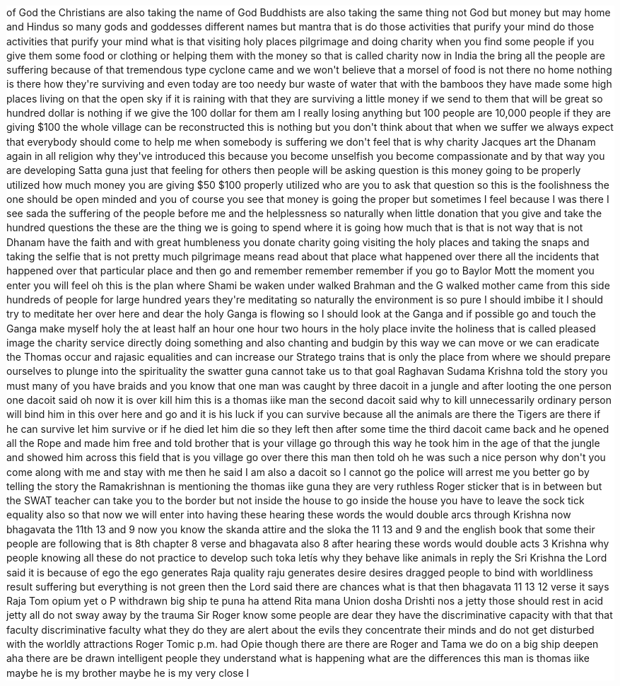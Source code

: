 of God the Christians are also taking the name of God Buddhists are also taking the same thing not God but money but may home and Hindus so many gods and goddesses different names but mantra that is do those activities that purify your mind do those activities that purify your mind what is that visiting holy places pilgrimage and doing charity when you find some people if you give them some food or clothing or helping them with the money so that is called charity now in India the bring all the people are suffering because of that tremendous type cyclone came and we won't believe that a morsel of food is not there no home nothing is there how they're surviving and even today are too needy bur waste of water that with the bamboos they have made some high places living on that the open sky if it is raining with that they are surviving a little money if we send to them that will be great so hundred dollar is nothing if we give the 100 dollar for them am I really losing anything but 100 people are 10,000 people if they are giving $100 the whole village can be reconstructed this is nothing but you don't think about that when we suffer we always expect that everybody should come to help me when somebody is suffering we don't feel that is why charity Jacques art the Dhanam again in all religion why they've introduced this because you become unselfish you become compassionate and by that way you are developing Satta guna just that feeling for others then people will be asking question is this money going to be properly utilized how much money you are giving $50 $100 properly utilized who are you to ask that question so this is the foolishness the one should be open minded and you of course you see that money is going the proper but sometimes I feel because I was there I see sada the suffering of the people before me and the helplessness so naturally when little donation that you give and take the hundred questions the these are the thing we is going to spend where it is going how much that is that is not way that is not Dhanam have the faith and with great humbleness you donate charity going visiting the holy places and taking the snaps and taking the selfie that is not pretty much pilgrimage means read about that place what happened over there all the incidents that happened over that particular place and then go and remember remember remember if you go to Baylor Mott the moment you enter you will feel oh this is the plan where Shami be waken under walked Brahman and the G walked mother came from this side hundreds of people for large hundred years they're meditating so naturally the environment is so pure I should imbibe it I should try to meditate her over here and dear the holy Ganga is flowing so I should look at the Ganga and if possible go and touch the Ganga make myself holy the at least half an hour one hour two hours in the holy place invite the holiness that is called pleased image the charity service directly doing something and also chanting and budgin by this way we can move or we can eradicate the Thomas occur and rajasic equalities and can increase our Stratego trains that is only the place from where we should prepare ourselves to plunge into the spirituality the swatter guna cannot take us to that goal Raghavan Sudama Krishna told the story you must many of you have braids and you know that one man was caught by three dacoit in a jungle and after looting the one person one dacoit said oh now it is over kill him this is a thomas iike man the second dacoit said why to kill unnecessarily ordinary person will bind him in this over here and go and it is his luck if you can survive because all the animals are there the Tigers are there if he can survive let him survive or if he died let him die so they left then after some time the third dacoit came back and he opened all the Rope and made him free and told brother that is your village go through this way he took him in the age of that the jungle and showed him across this field that is you village go over there this man then told oh he was such a nice person why don't you come along with me and stay with me then he said I am also a dacoit so I cannot go the police will arrest me you better go by telling the story the Ramakrishnan is mentioning the thomas iike guna they are very ruthless Roger sticker that is in between but the SWAT teacher can take you to the border but not inside the house to go inside the house you have to leave the sock tick equality also so that now we will enter into having these hearing these words the would double arcs through Krishna now bhagavata the 11th 13 and 9 now you know the skanda attire and the sloka the 11 13 and 9 and the english book that some their people are following that is 8th chapter 8 verse and bhagavata also 8 after hearing these words would double acts 3 Krishna why people knowing all these do not practice to develop such toka letís why they behave like animals in reply the Sri Krishna the Lord said it is because of ego the ego generates Raja quality raju generates desire desires dragged people to bind with worldliness result suffering but everything is not green then the Lord said there are chances what is that then bhagavata 11 13 12 verse it says Raja Tom opium yet o P withdrawn big ship te puna ha attend Rita mana Union dosha Drishti nos a jetty those should rest in acid jetty all do not sway away by the trauma Sir Roger know some people are dear they have the discriminative capacity with that that faculty discriminative faculty what they do they are alert about the evils they concentrate their minds and do not get disturbed with the worldly attractions Roger Tomic p.m. had Opie though there are there are Roger and Tama we do on a big ship deepen aha there are be drawn intelligent people they understand what is happening what are the differences this man is thomas iike maybe he is my brother maybe he is my very close I